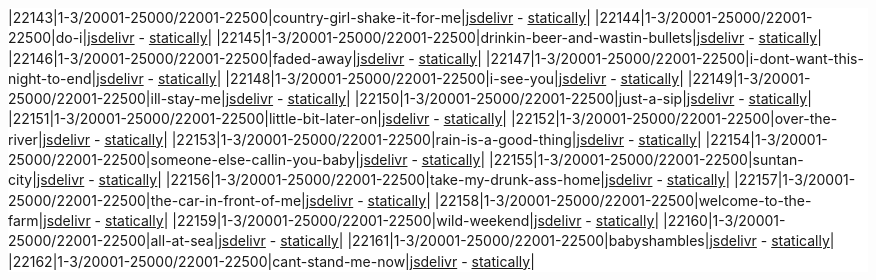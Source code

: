 |22143|1-3/20001-25000/22001-22500|country-girl-shake-it-for-me|[jsdelivr](https://cdn.jsdelivr.net/gh/dbchord/png-c-1280x720_1-3/20001-25000/22001-22500/country-girl-shake-it-for-me.png) - [statically](https://cdn.statically.io/gh/dbchord/png-c-1280x720_1-3/img/20001-25000/22001-22500/country-girl-shake-it-for-me.png)|
|22144|1-3/20001-25000/22001-22500|do-i|[jsdelivr](https://cdn.jsdelivr.net/gh/dbchord/png-c-1280x720_1-3/20001-25000/22001-22500/do-i.png) - [statically](https://cdn.statically.io/gh/dbchord/png-c-1280x720_1-3/img/20001-25000/22001-22500/do-i.png)|
|22145|1-3/20001-25000/22001-22500|drinkin-beer-and-wastin-bullets|[jsdelivr](https://cdn.jsdelivr.net/gh/dbchord/png-c-1280x720_1-3/20001-25000/22001-22500/drinkin-beer-and-wastin-bullets.png) - [statically](https://cdn.statically.io/gh/dbchord/png-c-1280x720_1-3/img/20001-25000/22001-22500/drinkin-beer-and-wastin-bullets.png)|
|22146|1-3/20001-25000/22001-22500|faded-away|[jsdelivr](https://cdn.jsdelivr.net/gh/dbchord/png-c-1280x720_1-3/20001-25000/22001-22500/faded-away.png) - [statically](https://cdn.statically.io/gh/dbchord/png-c-1280x720_1-3/img/20001-25000/22001-22500/faded-away.png)|
|22147|1-3/20001-25000/22001-22500|i-dont-want-this-night-to-end|[jsdelivr](https://cdn.jsdelivr.net/gh/dbchord/png-c-1280x720_1-3/20001-25000/22001-22500/i-dont-want-this-night-to-end.png) - [statically](https://cdn.statically.io/gh/dbchord/png-c-1280x720_1-3/img/20001-25000/22001-22500/i-dont-want-this-night-to-end.png)|
|22148|1-3/20001-25000/22001-22500|i-see-you|[jsdelivr](https://cdn.jsdelivr.net/gh/dbchord/png-c-1280x720_1-3/20001-25000/22001-22500/i-see-you.png) - [statically](https://cdn.statically.io/gh/dbchord/png-c-1280x720_1-3/img/20001-25000/22001-22500/i-see-you.png)|
|22149|1-3/20001-25000/22001-22500|ill-stay-me|[jsdelivr](https://cdn.jsdelivr.net/gh/dbchord/png-c-1280x720_1-3/20001-25000/22001-22500/ill-stay-me.png) - [statically](https://cdn.statically.io/gh/dbchord/png-c-1280x720_1-3/img/20001-25000/22001-22500/ill-stay-me.png)|
|22150|1-3/20001-25000/22001-22500|just-a-sip|[jsdelivr](https://cdn.jsdelivr.net/gh/dbchord/png-c-1280x720_1-3/20001-25000/22001-22500/just-a-sip.png) - [statically](https://cdn.statically.io/gh/dbchord/png-c-1280x720_1-3/img/20001-25000/22001-22500/just-a-sip.png)|
|22151|1-3/20001-25000/22001-22500|little-bit-later-on|[jsdelivr](https://cdn.jsdelivr.net/gh/dbchord/png-c-1280x720_1-3/20001-25000/22001-22500/little-bit-later-on.png) - [statically](https://cdn.statically.io/gh/dbchord/png-c-1280x720_1-3/img/20001-25000/22001-22500/little-bit-later-on.png)|
|22152|1-3/20001-25000/22001-22500|over-the-river|[jsdelivr](https://cdn.jsdelivr.net/gh/dbchord/png-c-1280x720_1-3/20001-25000/22001-22500/over-the-river.png) - [statically](https://cdn.statically.io/gh/dbchord/png-c-1280x720_1-3/img/20001-25000/22001-22500/over-the-river.png)|
|22153|1-3/20001-25000/22001-22500|rain-is-a-good-thing|[jsdelivr](https://cdn.jsdelivr.net/gh/dbchord/png-c-1280x720_1-3/20001-25000/22001-22500/rain-is-a-good-thing.png) - [statically](https://cdn.statically.io/gh/dbchord/png-c-1280x720_1-3/img/20001-25000/22001-22500/rain-is-a-good-thing.png)|
|22154|1-3/20001-25000/22001-22500|someone-else-callin-you-baby|[jsdelivr](https://cdn.jsdelivr.net/gh/dbchord/png-c-1280x720_1-3/20001-25000/22001-22500/someone-else-callin-you-baby.png) - [statically](https://cdn.statically.io/gh/dbchord/png-c-1280x720_1-3/img/20001-25000/22001-22500/someone-else-callin-you-baby.png)|
|22155|1-3/20001-25000/22001-22500|suntan-city|[jsdelivr](https://cdn.jsdelivr.net/gh/dbchord/png-c-1280x720_1-3/20001-25000/22001-22500/suntan-city.png) - [statically](https://cdn.statically.io/gh/dbchord/png-c-1280x720_1-3/img/20001-25000/22001-22500/suntan-city.png)|
|22156|1-3/20001-25000/22001-22500|take-my-drunk-ass-home|[jsdelivr](https://cdn.jsdelivr.net/gh/dbchord/png-c-1280x720_1-3/20001-25000/22001-22500/take-my-drunk-ass-home.png) - [statically](https://cdn.statically.io/gh/dbchord/png-c-1280x720_1-3/img/20001-25000/22001-22500/take-my-drunk-ass-home.png)|
|22157|1-3/20001-25000/22001-22500|the-car-in-front-of-me|[jsdelivr](https://cdn.jsdelivr.net/gh/dbchord/png-c-1280x720_1-3/20001-25000/22001-22500/the-car-in-front-of-me.png) - [statically](https://cdn.statically.io/gh/dbchord/png-c-1280x720_1-3/img/20001-25000/22001-22500/the-car-in-front-of-me.png)|
|22158|1-3/20001-25000/22001-22500|welcome-to-the-farm|[jsdelivr](https://cdn.jsdelivr.net/gh/dbchord/png-c-1280x720_1-3/20001-25000/22001-22500/welcome-to-the-farm.png) - [statically](https://cdn.statically.io/gh/dbchord/png-c-1280x720_1-3/img/20001-25000/22001-22500/welcome-to-the-farm.png)|
|22159|1-3/20001-25000/22001-22500|wild-weekend|[jsdelivr](https://cdn.jsdelivr.net/gh/dbchord/png-c-1280x720_1-3/20001-25000/22001-22500/wild-weekend.png) - [statically](https://cdn.statically.io/gh/dbchord/png-c-1280x720_1-3/img/20001-25000/22001-22500/wild-weekend.png)|
|22160|1-3/20001-25000/22001-22500|all-at-sea|[jsdelivr](https://cdn.jsdelivr.net/gh/dbchord/png-c-1280x720_1-3/20001-25000/22001-22500/all-at-sea.png) - [statically](https://cdn.statically.io/gh/dbchord/png-c-1280x720_1-3/img/20001-25000/22001-22500/all-at-sea.png)|
|22161|1-3/20001-25000/22001-22500|babyshambles|[jsdelivr](https://cdn.jsdelivr.net/gh/dbchord/png-c-1280x720_1-3/20001-25000/22001-22500/babyshambles.png) - [statically](https://cdn.statically.io/gh/dbchord/png-c-1280x720_1-3/img/20001-25000/22001-22500/babyshambles.png)|
|22162|1-3/20001-25000/22001-22500|cant-stand-me-now|[jsdelivr](https://cdn.jsdelivr.net/gh/dbchord/png-c-1280x720_1-3/20001-25000/22001-22500/cant-stand-me-now.png) - [statically](https://cdn.statically.io/gh/dbchord/png-c-1280x720_1-3/img/20001-25000/22001-22500/cant-stand-me-now.png)|
